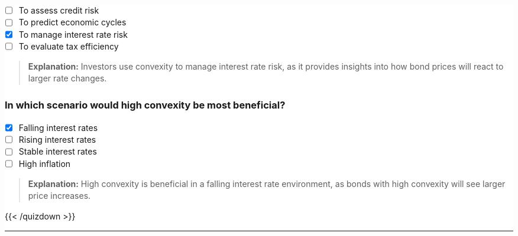 - [ ] To assess credit risk
- [ ] To predict economic cycles
- [x] To manage interest rate risk
- [ ] To evaluate tax efficiency

> **Explanation:** Investors use convexity to manage interest rate risk, as it provides insights into how bond prices will react to larger rate changes.

### In which scenario would high convexity be most beneficial?

- [x] Falling interest rates
- [ ] Rising interest rates
- [ ] Stable interest rates
- [ ] High inflation

> **Explanation:** High convexity is beneficial in a falling interest rate environment, as bonds with high convexity will see larger price increases.

{{< /quizdown >}}

---
